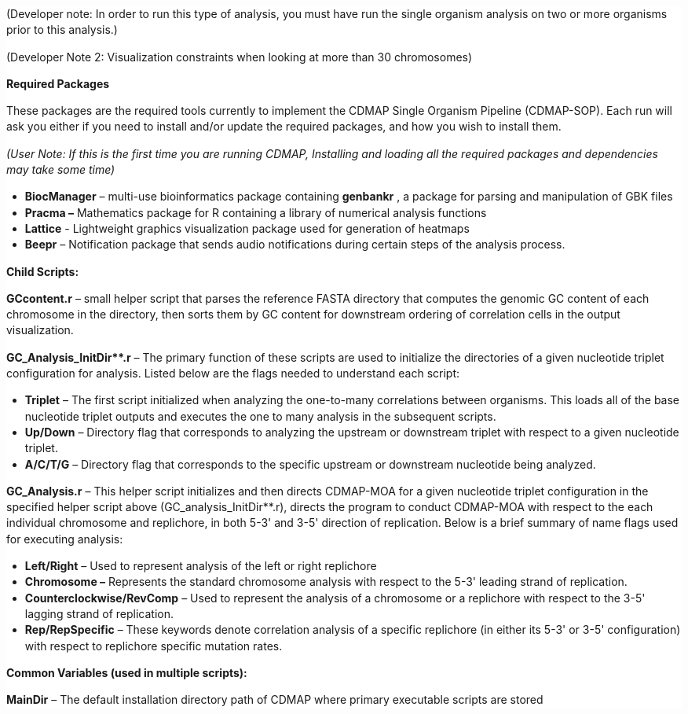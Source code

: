 (Developer note: In order to run this type of analysis, you must have run the single organism analysis on two or more organisms prior to this analysis.)

(Developer Note 2: Visualization constraints when looking at more than 30 chromosomes)

**Required Packages**

These packages are the required tools currently to implement the CDMAP Single Organism Pipeline (CDMAP-SOP). Each run will ask you either if you need to install and/or update the required packages, and how you wish to install them.

_(User Note: If this is the first time you are running CDMAP, Installing and loading all the required packages and dependencies may take some time)_

- **BiocManager** – multi-use bioinformatics package containing **genbankr** , a package for parsing and manipulation of GBK files
- **Pracma –** Mathematics package for R containing a library of numerical analysis functions
- **Lattice** - Lightweight graphics visualization package used for generation of heatmaps
- **Beepr** – Notification package that sends audio notifications during certain steps of the analysis process.

**Child Scripts:**

**GCcontent.r** – small helper script that parses the reference FASTA directory that computes the genomic GC content of each chromosome in the directory, then sorts them by GC content for downstream ordering of correlation cells in the output visualization.

**GC\_Analysis\_InitDir\*\*.r** – The primary function of these scripts are used to initialize the directories of a given nucleotide triplet configuration for analysis. Listed below are the flags needed to understand each script:

- **Triplet** – The first script initialized when analyzing the one-to-many correlations between organisms. This loads all of the base nucleotide triplet outputs and executes the one to many analysis in the subsequent scripts.
- **Up/Down** – Directory flag that corresponds to analyzing the upstream or downstream triplet with respect to a given nucleotide triplet.
- **A/C/T/G** – Directory flag that corresponds to the specific upstream or downstream nucleotide being analyzed.

**GC\_Analysis.r** – This helper script initializes and then directs CDMAP-MOA for a given nucleotide triplet configuration in the specified helper script above (GC\_analysis\_InitDir\*\*.r), directs the program to conduct CDMAP-MOA with respect to the each individual chromosome and replichore, in both 5-3&#39; and 3-5&#39; direction of replication. Below is a brief summary of name flags used for executing analysis:

- **Left/Right** – Used to represent analysis of the left or right replichore
- **Chromosome –** Represents the standard chromosome analysis with respect to the 5-3&#39; leading strand of replication.
- **Counterclockwise/RevComp** – Used to represent the analysis of a chromosome or a replichore with respect to the 3-5&#39; lagging strand of replication.
- **Rep/RepSpecific** – These keywords denote correlation analysis of a specific replichore (in either its 5-3&#39; or 3-5&#39; configuration) with respect to replichore specific mutation rates.

**Common Variables (used in multiple scripts):**

**MainDir** – The default installation directory path of CDMAP where primary executable scripts are stored

